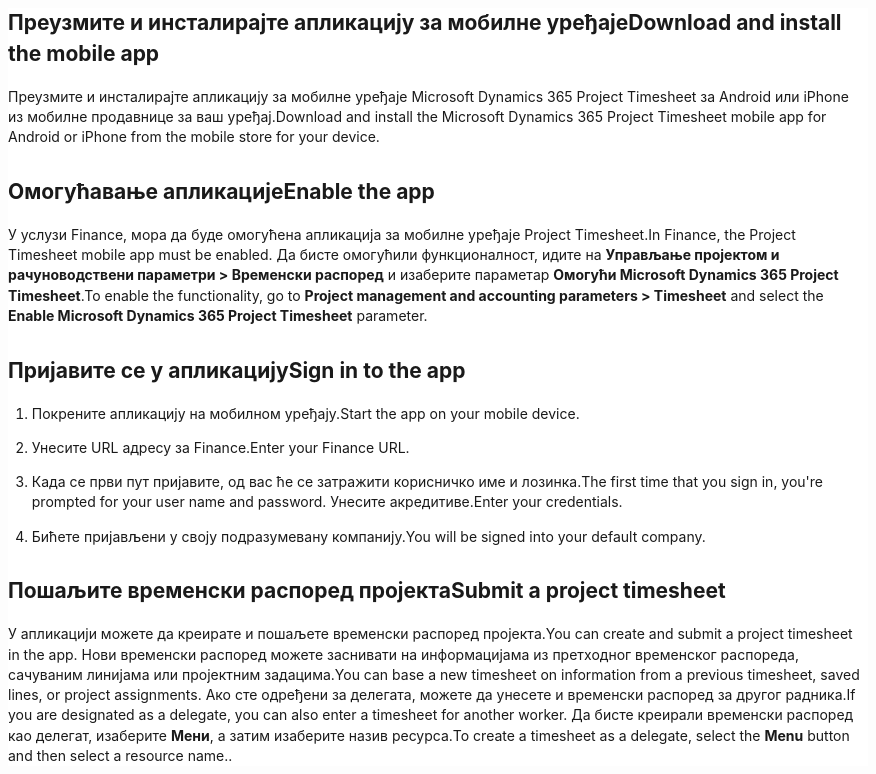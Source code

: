 ## <a name="download-and-install-the-mobile-app"></a><span data-ttu-id="eead2-108">Преузмите и инсталирајте апликацију за мобилне уређаје</span><span class="sxs-lookup"><span data-stu-id="eead2-108">Download and install the mobile app</span></span>

<span data-ttu-id="eead2-109">Преузмите и инсталирајте апликацију за мобилне уређаје Microsoft Dynamics 365 Project Timesheet за Android или iPhone из мобилне продавнице за ваш уређај.</span><span class="sxs-lookup"><span data-stu-id="eead2-109">Download and install the Microsoft Dynamics 365 Project Timesheet mobile app for Android or iPhone from the mobile store for your device.</span></span>

## <a name="enable-the-app"></a><span data-ttu-id="eead2-110">Омогућавање апликације</span><span class="sxs-lookup"><span data-stu-id="eead2-110">Enable the app</span></span> 

<span data-ttu-id="eead2-111">У услузи Finance, мора да буде омогућена апликација за мобилне уређаје Project Timesheet.</span><span class="sxs-lookup"><span data-stu-id="eead2-111">In Finance, the Project Timesheet mobile app must be enabled.</span></span> <span data-ttu-id="eead2-112">Да бисте омогућили функционалност, идите на **Управљање пројектом и рачуноводствени параметри \> Временски распоред** и изаберите параметар **Омогући Microsoft Dynamics 365 Project Timesheet**.</span><span class="sxs-lookup"><span data-stu-id="eead2-112">To enable the functionality, go to **Project management and accounting parameters \> Timesheet** and select the **Enable Microsoft Dynamics 365 Project Timesheet** parameter.</span></span>

## <a name="sign-in-to-the-app"></a><span data-ttu-id="eead2-113">Пријавите се у апликацију</span><span class="sxs-lookup"><span data-stu-id="eead2-113">Sign in to the app</span></span>

1.  <span data-ttu-id="eead2-114">Покрените апликацију на мобилном уређају.</span><span class="sxs-lookup"><span data-stu-id="eead2-114">Start the app on your mobile device.</span></span>

2.  <span data-ttu-id="eead2-115">Унесите URL адресу за Finance.</span><span class="sxs-lookup"><span data-stu-id="eead2-115">Enter your Finance URL.</span></span>

3.  <span data-ttu-id="eead2-116">Када се први пут пријавите, од вас ће се затражити корисничко име и лозинка.</span><span class="sxs-lookup"><span data-stu-id="eead2-116">The first time that you sign in, you're prompted for your user name and password.</span></span> <span data-ttu-id="eead2-117">Унесите акредитиве.</span><span class="sxs-lookup"><span data-stu-id="eead2-117">Enter your credentials.</span></span>

4.  <span data-ttu-id="eead2-118">Бићете пријављени у своју подразумевану компанију.</span><span class="sxs-lookup"><span data-stu-id="eead2-118">You will be signed into your default company.</span></span>

## <a name="submit-a-project-timesheet"></a><span data-ttu-id="eead2-119">Пошаљите временски распоред пројекта</span><span class="sxs-lookup"><span data-stu-id="eead2-119">Submit a project timesheet</span></span>

<span data-ttu-id="eead2-120">У апликацији можете да креирате и пошаљете временски распоред пројекта.</span><span class="sxs-lookup"><span data-stu-id="eead2-120">You can create and submit a project timesheet in the app.</span></span> <span data-ttu-id="eead2-121">Нови временски распоред можете заснивати на информацијама из претходног временског распореда, сачуваним линијама или пројектним задацима.</span><span class="sxs-lookup"><span data-stu-id="eead2-121">You can base a new timesheet on information from a previous timesheet, saved lines, or project assignments.</span></span> <span data-ttu-id="eead2-122">Ако сте одређени за делегата, можете да унесете и временски распоред за другог радника.</span><span class="sxs-lookup"><span data-stu-id="eead2-122">If you are designated as a delegate, you can also enter a timesheet for another worker.</span></span> <span data-ttu-id="eead2-123">Да бисте креирали временски распоред као делегат, изаберите **Мени**, а затим изаберите назив ресурса.</span><span class="sxs-lookup"><span data-stu-id="eead2-123">To create a timesheet as a delegate, select the **Menu** button and then select a resource name..</span></span>
